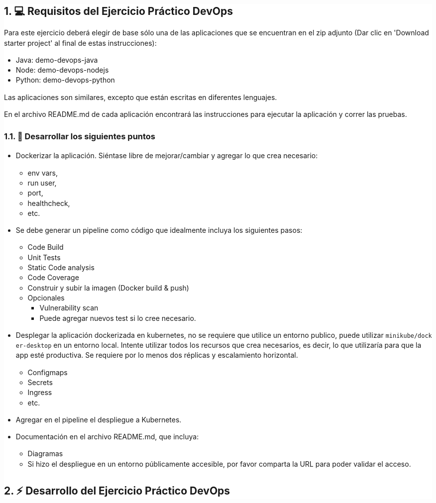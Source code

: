 ## 1. 💻 Requisitos del Ejercicio Práctico DevOps<a id="1--requisitos-del-ejercicio-práctico-devops"></a>

Para este ejercicio deberá elegir de base sólo una de las aplicaciones que se encuentran en el zip adjunto (Dar clic en 'Download starter project' al final de estas instrucciones):

- Java: demo-devops-java
- Node: demo-devops-nodejs
- Python: demo-devops-python

Las aplicaciones son similares, excepto que están escritas en diferentes lenguajes.

En el archivo README.md de cada aplicación encontrará las instrucciones para ejecutar la aplicación y correr las pruebas.

### 1.1. 📝 Desarrollar los siguientes puntos<a id="11--desarrollar-los-siguientes-puntos"></a>

- Dockerizar la aplicación. Siéntase libre de mejorar/cambiar y agregar lo que crea necesario:
  - env vars,
  - run user,
  - port,
  - healthcheck,
  - etc.

- Se debe generar un pipeline como código que idealmente incluya los siguientes pasos:
  - Code Build
  - Unit Tests
  - Static Code analysis
  - Code Coverage
  - Construir y subir la imagen (Docker build & push)
  - Opcionales
    - Vulnerability scan
    - Puede agregar nuevos test si lo cree necesario.

- Desplegar la aplicación dockerizada en kubernetes, no se requiere que utilice un entorno publico, puede utilizar `minikube/docker-desktop` en un entorno local. Intente utilizar todos los recursos que crea necesarios, es decir, lo que utilizaría para que la app esté productiva. Se requiere por lo menos dos réplicas y escalamiento horizontal.
  - Configmaps
  - Secrets
  - Ingress
  - etc.

- Agregar en el pipeline el despliegue a Kubernetes.

- Documentación en el archivo README.md, que incluya:
  - Diagramas
  - Si hizo el despliegue en un entorno públicamente accesible, por favor comparta la URL para poder validar el acceso.

## 2. ⚡ Desarrollo del Ejercicio Práctico DevOps<a id="2--desarrollo-del-ejercicio-práctico-devops"></a>
